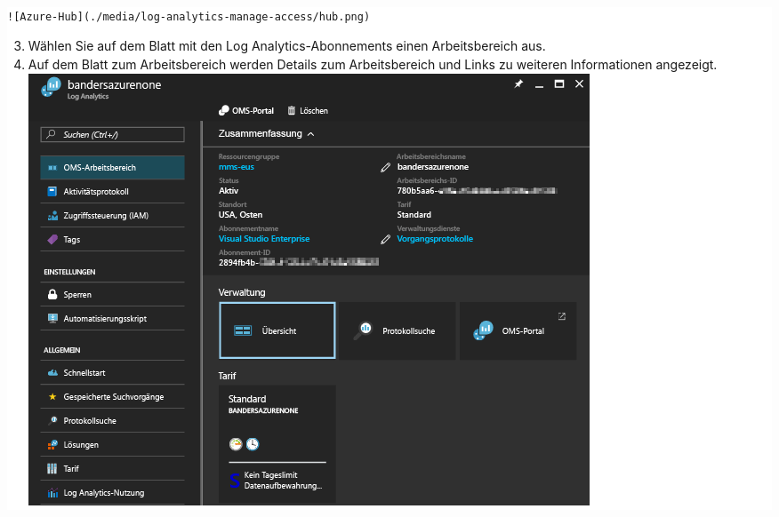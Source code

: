     ![Azure-Hub](./media/log-analytics-manage-access/hub.png)  
3. Wählen Sie auf dem Blatt mit den Log Analytics-Abonnements einen Arbeitsbereich aus.
4. Auf dem Blatt zum Arbeitsbereich werden Details zum Arbeitsbereich und Links zu weiteren Informationen angezeigt.  
    ![Informationen zum Arbeitsbereich](./media/log-analytics-manage-access/workspace-details.png)  
